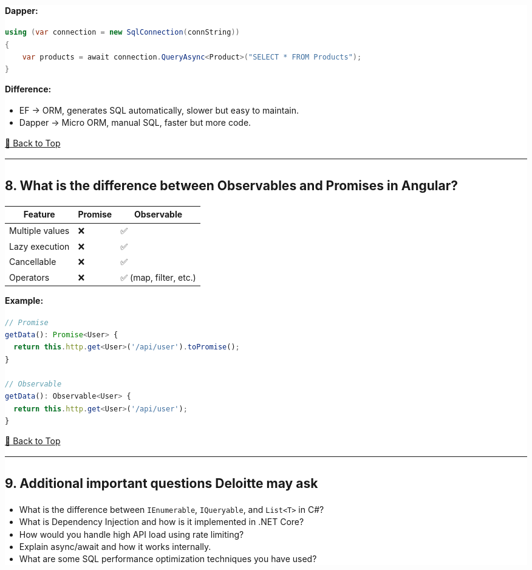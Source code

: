 **Dapper:**
```csharp
using (var connection = new SqlConnection(connString))
{
    var products = await connection.QueryAsync<Product>("SELECT * FROM Products");
}
```
**Difference:**
- EF → ORM, generates SQL automatically, slower but easy to maintain.
- Dapper → Micro ORM, manual SQL, faster but more code.

[🔼 Back to Top](#table-of-contents)

---

## <a id="q8"></a>8. What is the difference between Observables and Promises in Angular?

| Feature         | Promise | Observable |
|-----------------|---------|------------|
| Multiple values | ❌      | ✅          |
| Lazy execution  | ❌      | ✅          |
| Cancellable     | ❌      | ✅          |
| Operators       | ❌      | ✅ (map, filter, etc.) |

**Example:**
```typescript
// Promise
getData(): Promise<User> {
  return this.http.get<User>('/api/user').toPromise();
}

// Observable
getData(): Observable<User> {
  return this.http.get<User>('/api/user');
}
```

[🔼 Back to Top](#table-of-contents)

---

## <a id="q9"></a>9. Additional important questions Deloitte may ask

- What is the difference between `IEnumerable`, `IQueryable`, and `List<T>` in C#?
- What is Dependency Injection and how is it implemented in .NET Core?
- How would you handle high API load using rate limiting?
- Explain async/await and how it works internally.
- What are some SQL performance optimization techniques you have used?
